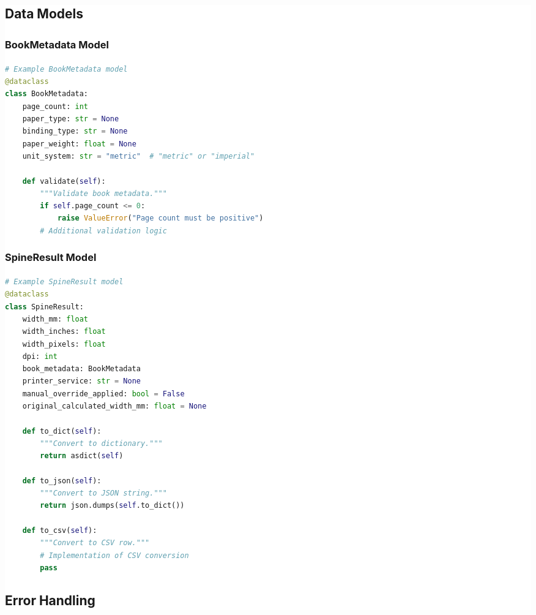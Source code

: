 ## Data Models

### BookMetadata Model

```python
# Example BookMetadata model
@dataclass
class BookMetadata:
    page_count: int
    paper_type: str = None
    binding_type: str = None
    paper_weight: float = None
    unit_system: str = "metric"  # "metric" or "imperial"

    def validate(self):
        """Validate book metadata."""
        if self.page_count <= 0:
            raise ValueError("Page count must be positive")
        # Additional validation logic
```

### SpineResult Model

```python
# Example SpineResult model
@dataclass
class SpineResult:
    width_mm: float
    width_inches: float
    width_pixels: float
    dpi: int
    book_metadata: BookMetadata
    printer_service: str = None
    manual_override_applied: bool = False
    original_calculated_width_mm: float = None

    def to_dict(self):
        """Convert to dictionary."""
        return asdict(self)

    def to_json(self):
        """Convert to JSON string."""
        return json.dumps(self.to_dict())

    def to_csv(self):
        """Convert to CSV row."""
        # Implementation of CSV conversion
        pass
```

## Error Handling
